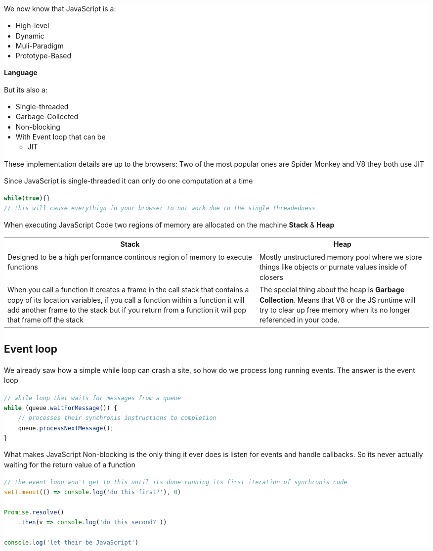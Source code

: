 We now know that JavaScript is a:

- High-level
- Dynamic
- Muli-Paradigm
- Prototype-Based

**Language**

But its also a:

- Single-threaded
- Garbage-Collected
- Non-blocking
- With Event loop that can be
	- JIT

These implementation details are up to the browsers:
Two of the most popular ones are Spider Monkey and V8 they both use JIT

Since JavaScript is single-threaded it can only do one computation at a time

```JavaScript
while(true){}
// this will cause everythign in your browser to not work due to the single threadedness
```

When executing JavaScript Code two regions of memory are allocated on the machine
**Stack** & **Heap**

| Stack   | Heap    |
|--------------- | --------------- |
| Designed to be a high performance continous region of memory to execute functions   | Mostly unstructured memory pool where we store things like objects or purnate values inside of closers   |
| When you call a function it creates a frame in the call stack that contains a copy of its location variables, if you call a function within a function it will add another frame to the stack but if you return from a function it will pop that frame off the stack   | The special thing about the heap is **Garbage Collection**. Means that V8 or the JS runtime will try to clear up free memory when its no longer referenced in your code. |


## Event loop

We already saw how a simple while loop can crash a site, so how do we process long running events. The answer is the event loop

```JavaScript
// while loop that waits for messages from a queue
while (queue.waitForMessage()) {
	// processes their synchronis instructions to completion
	queue.processNextMessage();
}
```

What makes JavaScript Non-blocking is the only thing it ever does is listen for events and handle callbacks. So its never actually waiting for the return value of a function

```JavaScript
// the event loop won't get to this until its done running its first iteration of synchronis code
setTimeout(() => console.log('do this first?'), 0)

Promise.resolve()
	.then(v => console.log('do this second?'))

console.log('let their be JavaScript')
```
